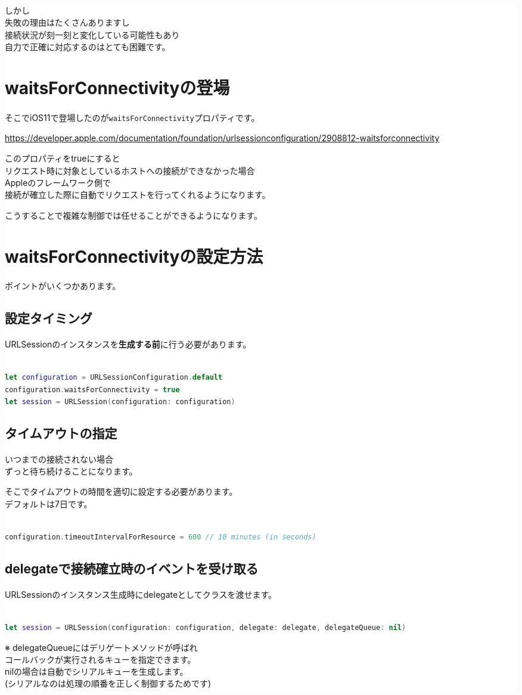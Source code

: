 しかし  
失敗の理由はたくさんありますし  
接続状況が刻一刻と変化している可能性もあり  
自力で正確に対応するのはとても困難です。  
  
  
# waitsForConnectivityの登場  
  
そこでiOS11で登場したのが`waitsForConnectivity`プロパティです。  
  
https://developer.apple.com/documentation/foundation/urlsessionconfiguration/2908812-waitsforconnectivity  
  
このプロパティをtrueにすると  
リクエスト時に対象としているホストへの接続ができなかった場合  
Appleのフレームワーク側で  
接続が確立した際に自動でリクエストを行ってくれるようになります。  
  
こうすることで複雑な制御では任せることができるようになります。  
  
# waitsForConnectivityの設定方法  
  
ポイントがいくつかあります。  
  
## 設定タイミング  
  
URLSessionのインスタンスを**生成する前**に行う必要があります。  
  
```swift

let configuration = URLSessionConfiguration.default
configuration.waitsForConnectivity = true
let session = URLSession(configuration: configuration)
```  
  
## タイムアウトの指定  
  
いつまでの接続されない場合  
ずっと待ち続けることになります。  
  
そこでタイムアウトの時間を適切に設定する必要があります。  
デフォルトは7日です。  
  
```swift

configuration.timeoutIntervalForResource = 600 // 10 minutes (in seconds)
```  
  
## delegateで接続確立時のイベントを受け取る  
  
URLSessionのインスタンス生成時にdelegateとしてクラスを渡せます。  
  
```swift

let session = URLSession(configuration: configuration, delegate: delegate, delegateQueue: nil)
```  
※ delegateQueueにはデリゲートメソッドが呼ばれ  
コールバックが実行されるキューを指定できます。  
nilの場合は自動でシリアルキューを生成します。  
(シリアルなのは処理の順番を正しく制御するためです)  
  